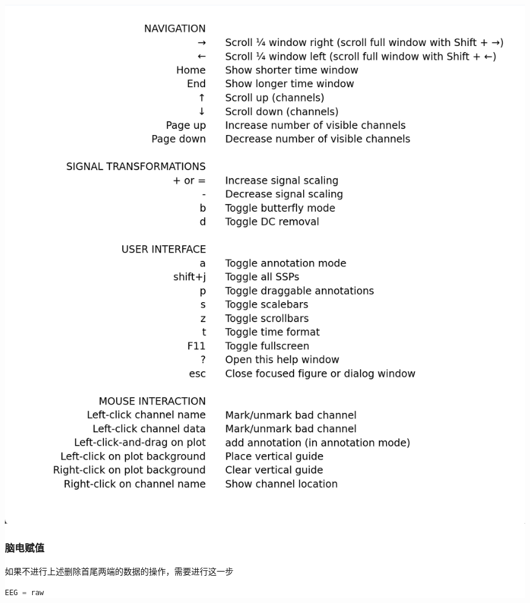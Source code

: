 ![image-20250410105519340](./pic/image-20250410105519340.png)

### 脑电赋值

如果不进行上述删除首尾两端的数据的操作，需要进行这一步

```python
EEG = raw
```
